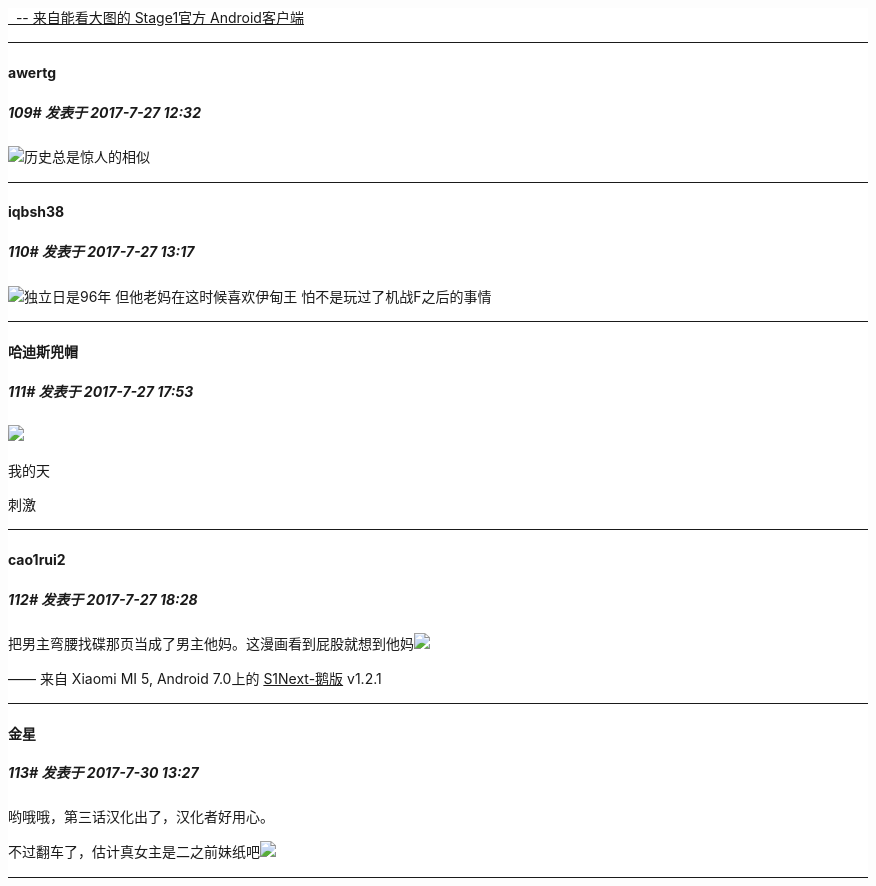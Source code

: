 [  -- 来自能看大图的 Stage1官方 Android客户端](https://bbs.saraba1st.com/2b/thread-1497379-1-1.html)


-----

####  awertg  
##### 109#       发表于 2017-7-27 12:32


<img src="https://static.saraba1st.com/image/smiley/face2017/067.png" referrerpolicy="no-referrer">历史总是惊人的相似


-----

####  iqbsh38  
##### 110#       发表于 2017-7-27 13:17


<img src="https://static.saraba1st.com/image/smiley/face2017/037.png" referrerpolicy="no-referrer">独立日是96年 但他老妈在这时候喜欢伊甸王 怕不是玩过了机战F之后的事情


-----

####  哈迪斯兜帽  
##### 111#       发表于 2017-7-27 17:53


<img src="https://static.saraba1st.com/image/smiley/face2017/068.png" referrerpolicy="no-referrer">

我的天

刺激


-----

####  cao1rui2  
##### 112#       发表于 2017-7-27 18:28


把男主弯腰找碟那页当成了男主他妈。这漫画看到屁股就想到他妈<img src="https://static.saraba1st.com/image/smiley/face2017/045.png" referrerpolicy="no-referrer">

—— 来自 Xiaomi MI 5, Android 7.0上的 [S1Next-鹅版](http://www.coolapk.com/apk/me.ykrank.s1next) v1.2.1


-----

####  金星  
##### 113#       发表于 2017-7-30 13:27


哟哦哦，第三话汉化出了，汉化者好用心。

不过翻车了，估计真女主是二之前妹纸吧<img src="https://static.saraba1st.com/image/smiley/face2017/050.png" referrerpolicy="no-referrer">


-----

